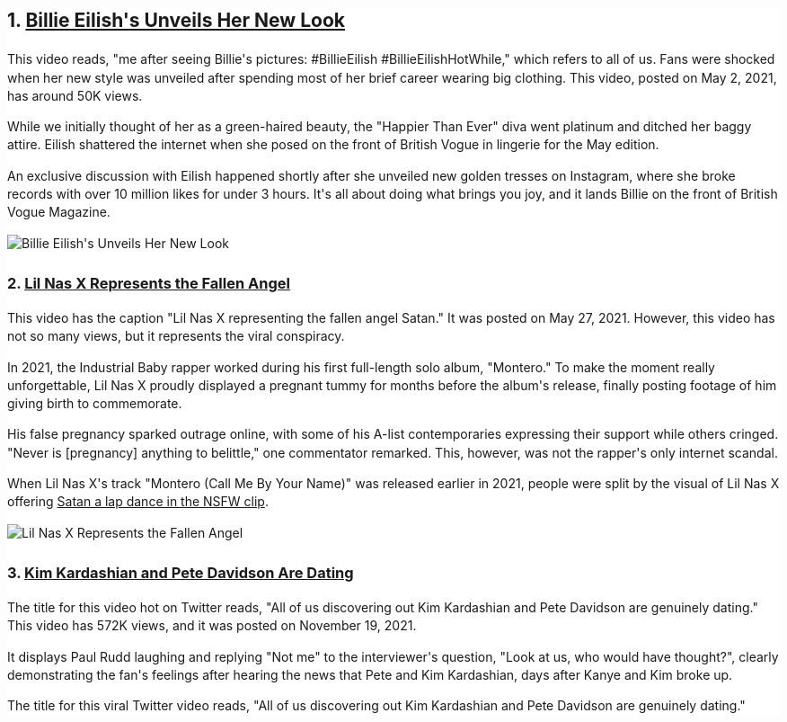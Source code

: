 ## 1\. [Billie Eilish's Unveils Her New Look](https://twitter.com/evrybdydixs/status/1388909696258555904)

This video reads, "me after seeing Billie's pictures: #BillieEilish #BillieEilishHotWhile," which refers to all of us. Fans were shocked when her new style was unveiled after spending most of her brief career wearing big clothing. This video, posted on May 2, 2021, has around 50K views.

While we initially thought of her as a green-haired beauty, the "Happier Than Ever" diva went platinum and ditched her baggy attire. Eilish shattered the internet when she posed on the front of British Vogue in lingerie for the May edition.

An exclusive discussion with Eilish happened shortly after she unveiled new golden tresses on Instagram, where she broke records with over 10 million likes for under 3 hours. It's all about doing what brings you joy, and it lands Billie on the front of British Vogue Magazine.

![Billie Eilish's Unveils Her New Look](https://images.wondershare.com/filmora/article-images/2022/02/twitter-video-hot-1.png)

### 2\. [**Lil Nas X Represents the Fallen Angel**](https://twitter.com/LC2002%5F/status/1375624818880569346)

This video has the caption "Lil Nas X representing the fallen angel Satan." It was posted on May 27, 2021\. However, this video has not so many views, but it represents the viral conspiracy.

In 2021, the Industrial Baby rapper worked during his first full-length solo album, "Montero." To make the moment really unforgettable, Lil Nas X proudly displayed a pregnant tummy for months before the album's release, finally posting footage of him giving birth to commemorate.

His false pregnancy sparked outrage online, with some of his A-list contemporaries expressing their support while others cringed. "Never is \[pregnancy\] anything to belittle," one commentator remarked. This, however, was not the rapper's only internet scandal.

When Lil Nas X's track "Montero (Call Me By Your Name)" was released earlier in 2021, people were split by the visual of Lil Nas X offering [Satan a lap dance in the NSFW clip](https://twitter.com/LC2002%5F/status/1375624883896524801).

![Lil Nas X Represents the Fallen Angel](https://images.wondershare.com/filmora/article-images/2022/02/twitter-video-hot-2.png)

### 3\. [**Kim Kardashian and Pete Davidson Are Dating**](https://twitter.com/Pizza%5F%5FDad/status/1461441858740137989?ref%5Fsrc=twsrc%5Etfw%7Ctwcamp%5Etweetembed%7Ctwterm%5E1461441858740137989%7Ctwgr%5E%7Ctwcon%5Es1%5F&ref%5Furl=https%3A%2F%2Fnypost.com%2Farticle%2F21-best-viral-moments-of-2021%2F)

The title for this video hot on Twitter reads, "All of us discovering out Kim Kardashian and Pete Davidson are genuinely dating." This video has 572K views, and it was posted on November 19, 2021.

It displays Paul Rudd laughing and replying "Not me" to the interviewer's question, "Look at us, who would have thought?", clearly demonstrating the fan's feelings after hearing the news that Pete and Kim Kardashian, days after Kanye and Kim broke up.

The title for this viral Twitter video reads, "All of us discovering out Kim Kardashian and Pete Davidson are genuinely dating."
